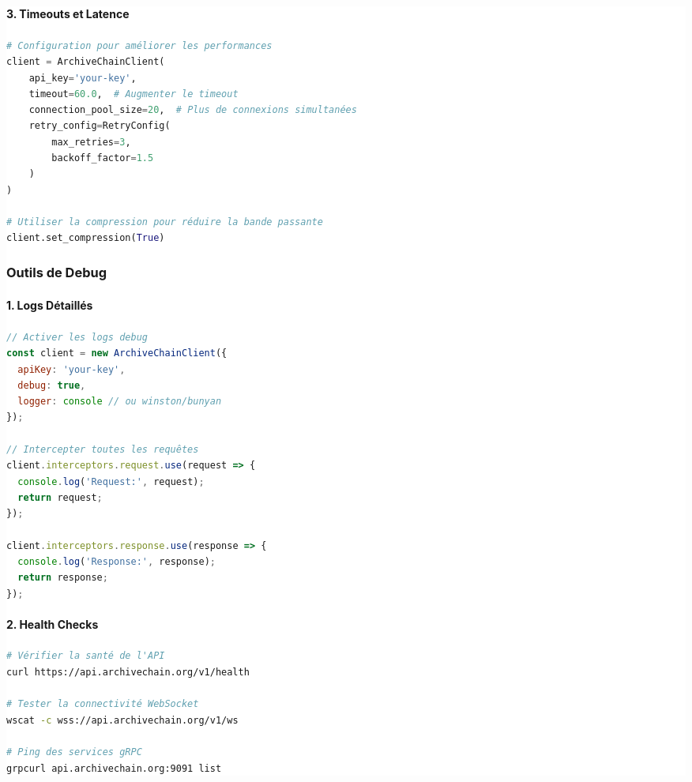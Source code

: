 #### 3. Timeouts et Latence
```python
# Configuration pour améliorer les performances
client = ArchiveChainClient(
    api_key='your-key',
    timeout=60.0,  # Augmenter le timeout
    connection_pool_size=20,  # Plus de connexions simultanées
    retry_config=RetryConfig(
        max_retries=3,
        backoff_factor=1.5
    )
)

# Utiliser la compression pour réduire la bande passante
client.set_compression(True)
```

### Outils de Debug

#### 1. Logs Détaillés
```javascript
// Activer les logs debug
const client = new ArchiveChainClient({
  apiKey: 'your-key',
  debug: true,
  logger: console // ou winston/bunyan
});

// Intercepter toutes les requêtes
client.interceptors.request.use(request => {
  console.log('Request:', request);
  return request;
});

client.interceptors.response.use(response => {
  console.log('Response:', response);
  return response;
});
```

#### 2. Health Checks
```bash
# Vérifier la santé de l'API
curl https://api.archivechain.org/v1/health

# Tester la connectivité WebSocket
wscat -c wss://api.archivechain.org/v1/ws

# Ping des services gRPC
grpcurl api.archivechain.org:9091 list
```
